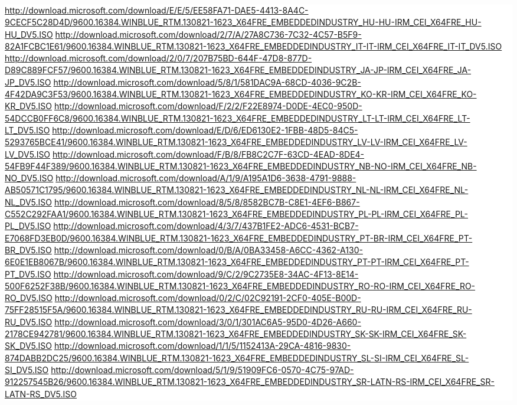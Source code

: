 <a href="http://download.microsoft.com/download/E/E/5/EE58FA71-DAE5-4413-8A4C-9CECF5C28D4D/9600.16384.WINBLUE_RTM.130821-1623_X64FRE_EMBEDDEDINDUSTRY_HU-HU-IRM_CEI_X64FRE_HU-HU_DV5.ISO">http://download.microsoft.com/download/E/E/5/EE58FA71-DAE5-4413-8A4C-9CECF5C28D4D/9600.16384.WINBLUE_RTM.130821-1623_X64FRE_EMBEDDEDINDUSTRY_HU-HU-IRM_CEI_X64FRE_HU-HU_DV5.ISO</a>
<a href="http://download.microsoft.com/download/2/7/A/27A8C736-7C32-4C57-B5F9-82A1FCBC1E61/9600.16384.WINBLUE_RTM.130821-1623_X64FRE_EMBEDDEDINDUSTRY_IT-IT-IRM_CEI_X64FRE_IT-IT_DV5.ISO">http://download.microsoft.com/download/2/7/A/27A8C736-7C32-4C57-B5F9-82A1FCBC1E61/9600.16384.WINBLUE_RTM.130821-1623_X64FRE_EMBEDDEDINDUSTRY_IT-IT-IRM_CEI_X64FRE_IT-IT_DV5.ISO</a>
<a href="http://download.microsoft.com/download/2/0/7/207B75BD-644F-47D8-877D-D89C889FCF57/9600.16384.WINBLUE_RTM.130821-1623_X64FRE_EMBEDDEDINDUSTRY_JA-JP-IRM_CEI_X64FRE_JA-JP_DV5.ISO">http://download.microsoft.com/download/2/0/7/207B75BD-644F-47D8-877D-D89C889FCF57/9600.16384.WINBLUE_RTM.130821-1623_X64FRE_EMBEDDEDINDUSTRY_JA-JP-IRM_CEI_X64FRE_JA-JP_DV5.ISO</a>
<a href="http://download.microsoft.com/download/5/8/1/581DAC9A-68CD-4036-9C2B-4F42DA9C3F53/9600.16384.WINBLUE_RTM.130821-1623_X64FRE_EMBEDDEDINDUSTRY_KO-KR-IRM_CEI_X64FRE_KO-KR_DV5.ISO">http://download.microsoft.com/download/5/8/1/581DAC9A-68CD-4036-9C2B-4F42DA9C3F53/9600.16384.WINBLUE_RTM.130821-1623_X64FRE_EMBEDDEDINDUSTRY_KO-KR-IRM_CEI_X64FRE_KO-KR_DV5.ISO</a>
<a href="http://download.microsoft.com/download/F/2/2/F22E8974-D0DE-4EC0-950D-54DCCB0FF6C8/9600.16384.WINBLUE_RTM.130821-1623_X64FRE_EMBEDDEDINDUSTRY_LT-LT-IRM_CEI_X64FRE_LT-LT_DV5.ISO">http://download.microsoft.com/download/F/2/2/F22E8974-D0DE-4EC0-950D-54DCCB0FF6C8/9600.16384.WINBLUE_RTM.130821-1623_X64FRE_EMBEDDEDINDUSTRY_LT-LT-IRM_CEI_X64FRE_LT-LT_DV5.ISO</a>
<a href="http://download.microsoft.com/download/E/D/6/ED6130E2-1FBB-48D5-84C5-5293765BCE41/9600.16384.WINBLUE_RTM.130821-1623_X64FRE_EMBEDDEDINDUSTRY_LV-LV-IRM_CEI_X64FRE_LV-LV_DV5.ISO">http://download.microsoft.com/download/E/D/6/ED6130E2-1FBB-48D5-84C5-5293765BCE41/9600.16384.WINBLUE_RTM.130821-1623_X64FRE_EMBEDDEDINDUSTRY_LV-LV-IRM_CEI_X64FRE_LV-LV_DV5.ISO</a>
<a href="http://download.microsoft.com/download/F/B/8/FB8C2C7F-63CD-4EAD-8DE4-54FB9F44F389/9600.16384.WINBLUE_RTM.130821-1623_X64FRE_EMBEDDEDINDUSTRY_NB-NO-IRM_CEI_X64FRE_NB-NO_DV5.ISO">http://download.microsoft.com/download/F/B/8/FB8C2C7F-63CD-4EAD-8DE4-54FB9F44F389/9600.16384.WINBLUE_RTM.130821-1623_X64FRE_EMBEDDEDINDUSTRY_NB-NO-IRM_CEI_X64FRE_NB-NO_DV5.ISO</a>
<a href="http://download.microsoft.com/download/A/1/9/A195A1D6-3638-4791-9888-AB50571C1795/9600.16384.WINBLUE_RTM.130821-1623_X64FRE_EMBEDDEDINDUSTRY_NL-NL-IRM_CEI_X64FRE_NL-NL_DV5.ISO">http://download.microsoft.com/download/A/1/9/A195A1D6-3638-4791-9888-AB50571C1795/9600.16384.WINBLUE_RTM.130821-1623_X64FRE_EMBEDDEDINDUSTRY_NL-NL-IRM_CEI_X64FRE_NL-NL_DV5.ISO</a>
<a href="http://download.microsoft.com/download/8/5/8/8582BC7B-C8E1-4EF6-B867-C552C292FAA1/9600.16384.WINBLUE_RTM.130821-1623_X64FRE_EMBEDDEDINDUSTRY_PL-PL-IRM_CEI_X64FRE_PL-PL_DV5.ISO">http://download.microsoft.com/download/8/5/8/8582BC7B-C8E1-4EF6-B867-C552C292FAA1/9600.16384.WINBLUE_RTM.130821-1623_X64FRE_EMBEDDEDINDUSTRY_PL-PL-IRM_CEI_X64FRE_PL-PL_DV5.ISO</a>
<a href="http://download.microsoft.com/download/4/3/7/437B1FE2-ADC6-4531-BCB7-E7068FD3EB0D/9600.16384.WINBLUE_RTM.130821-1623_X64FRE_EMBEDDEDINDUSTRY_PT-BR-IRM_CEI_X64FRE_PT-BR_DV5.ISO">http://download.microsoft.com/download/4/3/7/437B1FE2-ADC6-4531-BCB7-E7068FD3EB0D/9600.16384.WINBLUE_RTM.130821-1623_X64FRE_EMBEDDEDINDUSTRY_PT-BR-IRM_CEI_X64FRE_PT-BR_DV5.ISO</a>
<a href="http://download.microsoft.com/download/0/B/A/0BA33458-A6CC-4362-A130-6E0E1EB8067B/9600.16384.WINBLUE_RTM.130821-1623_X64FRE_EMBEDDEDINDUSTRY_PT-PT-IRM_CEI_X64FRE_PT-PT_DV5.ISO">http://download.microsoft.com/download/0/B/A/0BA33458-A6CC-4362-A130-6E0E1EB8067B/9600.16384.WINBLUE_RTM.130821-1623_X64FRE_EMBEDDEDINDUSTRY_PT-PT-IRM_CEI_X64FRE_PT-PT_DV5.ISO</a>
<a href="http://download.microsoft.com/download/9/C/2/9C2735E8-34AC-4F13-8E14-500F6252F38B/9600.16384.WINBLUE_RTM.130821-1623_X64FRE_EMBEDDEDINDUSTRY_RO-RO-IRM_CEI_X64FRE_RO-RO_DV5.ISO">http://download.microsoft.com/download/9/C/2/9C2735E8-34AC-4F13-8E14-500F6252F38B/9600.16384.WINBLUE_RTM.130821-1623_X64FRE_EMBEDDEDINDUSTRY_RO-RO-IRM_CEI_X64FRE_RO-RO_DV5.ISO</a>
<a href="http://download.microsoft.com/download/0/2/C/02C92191-2CF0-405E-B00D-75FF28515F5A/9600.16384.WINBLUE_RTM.130821-1623_X64FRE_EMBEDDEDINDUSTRY_RU-RU-IRM_CEI_X64FRE_RU-RU_DV5.ISO">http://download.microsoft.com/download/0/2/C/02C92191-2CF0-405E-B00D-75FF28515F5A/9600.16384.WINBLUE_RTM.130821-1623_X64FRE_EMBEDDEDINDUSTRY_RU-RU-IRM_CEI_X64FRE_RU-RU_DV5.ISO</a>
<a href="http://download.microsoft.com/download/3/0/1/301AC6A5-95D0-4D26-A660-2178CE942781/9600.16384.WINBLUE_RTM.130821-1623_X64FRE_EMBEDDEDINDUSTRY_SK-SK-IRM_CEI_X64FRE_SK-SK_DV5.ISO">http://download.microsoft.com/download/3/0/1/301AC6A5-95D0-4D26-A660-2178CE942781/9600.16384.WINBLUE_RTM.130821-1623_X64FRE_EMBEDDEDINDUSTRY_SK-SK-IRM_CEI_X64FRE_SK-SK_DV5.ISO</a>
<a href="http://download.microsoft.com/download/1/1/5/1152413A-29CA-4816-9830-874DABB2DC25/9600.16384.WINBLUE_RTM.130821-1623_X64FRE_EMBEDDEDINDUSTRY_SL-SI-IRM_CEI_X64FRE_SL-SI_DV5.ISO">http://download.microsoft.com/download/1/1/5/1152413A-29CA-4816-9830-874DABB2DC25/9600.16384.WINBLUE_RTM.130821-1623_X64FRE_EMBEDDEDINDUSTRY_SL-SI-IRM_CEI_X64FRE_SL-SI_DV5.ISO</a>
<a href="http://download.microsoft.com/download/5/1/9/51909FC6-0570-4C75-97AD-912257545B26/9600.16384.WINBLUE_RTM.130821-1623_X64FRE_EMBEDDEDINDUSTRY_SR-LATN-RS-IRM_CEI_X64FRE_SR-LATN-RS_DV5.ISO">http://download.microsoft.com/download/5/1/9/51909FC6-0570-4C75-97AD-912257545B26/9600.16384.WINBLUE_RTM.130821-1623_X64FRE_EMBEDDEDINDUSTRY_SR-LATN-RS-IRM_CEI_X64FRE_SR-LATN-RS_DV5.ISO</a>